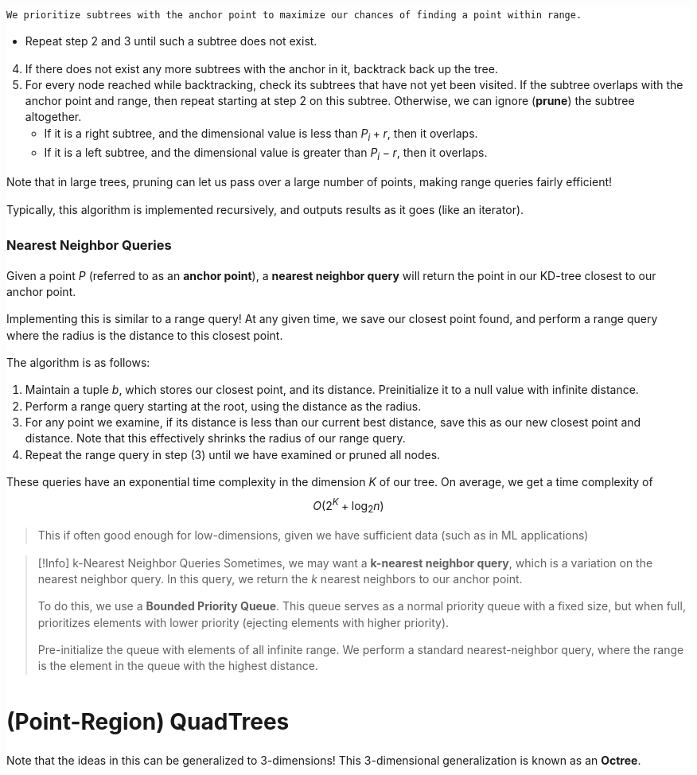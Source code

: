     We prioritize subtrees with the anchor point to maximize our chances of finding a point within range.
   - Repeat step 2 and 3 until such a subtree does not exist.
4. If there does not exist any more subtrees with the anchor in it, backtrack back up the tree.
5. For every node reached while backtracking, check its subtrees that have not yet been visited. If the subtree overlaps with the anchor point and range, then repeat starting at step 2 on this subtree. Otherwise, we can ignore (**prune**) the subtree altogether.
   - If it is a right subtree, and the dimensional value is less than $P_i + r$, then it overlaps.
   - If it is a left subtree, and the dimensional value is greater than $P_i - r$, then it overlaps. 
   
Note that in large trees, pruning can let us pass over a large number of points, making range queries fairly efficient! 

Typically, this algorithm is implemented recursively, and outputs results as it goes (like an iterator).


### Nearest Neighbor Queries
Given a point $P$ (referred to as an **anchor point**), a **nearest neighbor query** will return the point in our KD-tree closest to our anchor point.

Implementing this is similar to a range query! At any given time, we save our closest point found, and perform a range query where the radius is the distance to this closest point.

The algorithm is as follows:
1. Maintain a tuple $b$, which stores our closest point, and its distance. Preinitialize it to a null value with infinite distance.
2. Perform a range query starting at the root, using the distance as the radius.
3. For any point we examine, if its distance is less than our current best distance, save this as our new closest point and distance. Note that this effectively shrinks the radius of our range query.
4. Repeat the range query in step (3) until we have examined or pruned all nodes.

These queries have an exponential time complexity in the dimension $K$ of our tree. On average, we get a time complexity of
$$
O(2^K + \log_2 n)
$$
> This if often good enough for low-dimensions, given we have sufficient data (such as in ML applications)

> [!Info] k-Nearest Neighbor Queries
> Sometimes, we may want a **k-nearest neighbor query**, which is a variation on the nearest neighbor query. In this query, we return the $k$ nearest neighbors to our anchor point.
>
> To do this, we use a **Bounded Priority Queue**. This queue serves as a normal priority queue with a fixed size, but when full, prioritizes elements with lower priority (ejecting elements with higher priority). 
>
> Pre-initialize the queue with elements of all infinite range. We perform a standard nearest-neighbor query, where the range is the element in the queue with the highest distance. 


# (Point-Region) QuadTrees
Note that the ideas in this can be generalized to 3-dimensions! This 3-dimensional generalization is known as an **Octree**.
